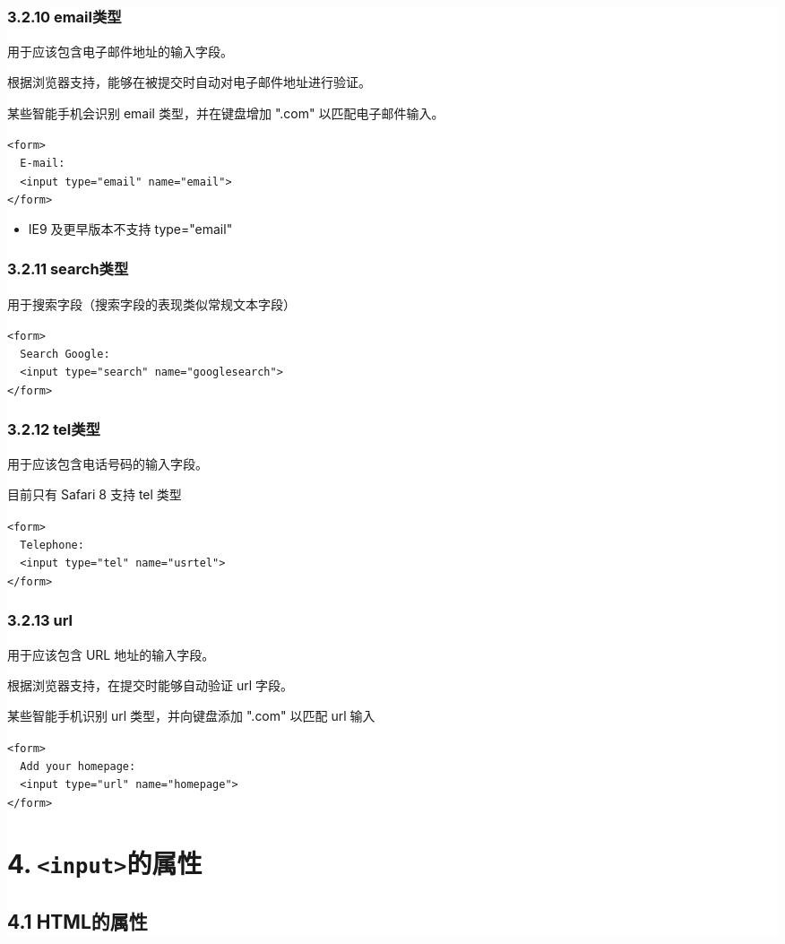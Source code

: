 
### 3.2.10 email类型

用于应该包含电子邮件地址的输入字段。

根据浏览器支持，能够在被提交时自动对电子邮件地址进行验证。

某些智能手机会识别 email 类型，并在键盘增加 ".com" 以匹配电子邮件输入。

	<form>
	  E-mail:
	  <input type="email" name="email">
	</form>

- IE9 及更早版本不支持 type="email"

### 3.2.11 search类型

用于搜索字段（搜索字段的表现类似常规文本字段）


	<form>
	  Search Google:
	  <input type="search" name="googlesearch">
	</form>

### 3.2.12 tel类型

用于应该包含电话号码的输入字段。

目前只有 Safari 8 支持 tel 类型


	<form>
	  Telephone:
	  <input type="tel" name="usrtel">
	</form>

### 3.2.13 url

用于应该包含 URL 地址的输入字段。

根据浏览器支持，在提交时能够自动验证 url 字段。

某些智能手机识别 url 类型，并向键盘添加 ".com" 以匹配 url 输入

	
	<form>
	  Add your homepage:
	  <input type="url" name="homepage">
	</form>



# 4. `<input>`的属性

## 4.1 HTML的属性
